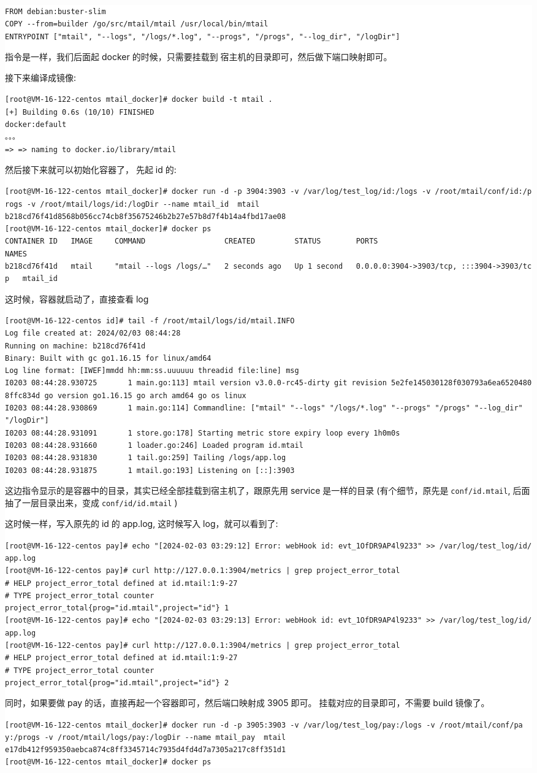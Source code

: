 ```text
FROM debian:buster-slim
COPY --from=builder /go/src/mtail/mtail /usr/local/bin/mtail
ENTRYPOINT ["mtail", "--logs", "/logs/*.log", "--progs", "/progs", "--log_dir", "/logDir"]
```
指令是一样，我们后面起 docker 的时候，只需要挂载到 宿主机的目录即可，然后做下端口映射即可。

接下来编译成镜像:
```text
[root@VM-16-122-centos mtail_docker]# docker build -t mtail .
[+] Building 0.6s (10/10) FINISHED                                                                                                                                                          docker:default
。。。                                                                                       
=> => naming to docker.io/library/mtail  
```
然后接下来就可以初始化容器了， 先起  id 的:
```text
[root@VM-16-122-centos mtail_docker]# docker run -d -p 3904:3903 -v /var/log/test_log/id:/logs -v /root/mtail/conf/id:/progs -v /root/mtail/logs/id:/logDir --name mtail_id  mtail
b218cd76f41d8568b056cc74cb8f35675246b2b27e57b8d7f4b14a4fbd17ae08
[root@VM-16-122-centos mtail_docker]# docker ps
CONTAINER ID   IMAGE     COMMAND                  CREATED         STATUS        PORTS                                       NAMES
b218cd76f41d   mtail     "mtail --logs /logs/…"   2 seconds ago   Up 1 second   0.0.0.0:3904->3903/tcp, :::3904->3903/tcp   mtail_id
```
这时候，容器就启动了，直接查看 log
```text
[root@VM-16-122-centos id]# tail -f /root/mtail/logs/id/mtail.INFO
Log file created at: 2024/02/03 08:44:28
Running on machine: b218cd76f41d
Binary: Built with gc go1.16.15 for linux/amd64
Log line format: [IWEF]mmdd hh:mm:ss.uuuuuu threadid file:line] msg
I0203 08:44:28.930725       1 main.go:113] mtail version v3.0.0-rc45-dirty git revision 5e2fe145030128f030793a6ea65204808ffc834d go version go1.16.15 go arch amd64 go os linux
I0203 08:44:28.930869       1 main.go:114] Commandline: ["mtail" "--logs" "/logs/*.log" "--progs" "/progs" "--log_dir" "/logDir"]
I0203 08:44:28.931091       1 store.go:178] Starting metric store expiry loop every 1h0m0s
I0203 08:44:28.931660       1 loader.go:246] Loaded program id.mtail
I0203 08:44:28.931830       1 tail.go:259] Tailing /logs/app.log
I0203 08:44:28.931875       1 mtail.go:193] Listening on [::]:3903
```
这边指令显示的是容器中的目录，其实已经全部挂载到宿主机了，跟原先用 service 是一样的目录 (有个细节，原先是 `conf/id.mtail`, 后面抽了一层目录出来，变成 `conf/id/id.mtail` )

这时候一样，写入原先的 id 的 app.log, 这时候写入 log，就可以看到了:
```text
[root@VM-16-122-centos pay]# echo "[2024-02-03 03:29:12] Error: webHook id: evt_1OfDR9AP4l9233" >> /var/log/test_log/id/app.log
[root@VM-16-122-centos pay]# curl http://127.0.0.1:3904/metrics | grep project_error_total
# HELP project_error_total defined at id.mtail:1:9-27
# TYPE project_error_total counter
project_error_total{prog="id.mtail",project="id"} 1
[root@VM-16-122-centos pay]# echo "[2024-02-03 03:29:13] Error: webHook id: evt_1OfDR9AP4l9233" >> /var/log/test_log/id/app.log
[root@VM-16-122-centos pay]# curl http://127.0.0.1:3904/metrics | grep project_error_total
# HELP project_error_total defined at id.mtail:1:9-27
# TYPE project_error_total counter
project_error_total{prog="id.mtail",project="id"} 2
```
同时，如果要做 pay 的话，直接再起一个容器即可，然后端口映射成 3905 即可。 挂载对应的目录即可，不需要 build 镜像了。
```text
[root@VM-16-122-centos mtail_docker]# docker run -d -p 3905:3903 -v /var/log/test_log/pay:/logs -v /root/mtail/conf/pay:/progs -v /root/mtail/logs/pay:/logDir --name mtail_pay  mtail
e17db412f959350aebca874c8ff3345714c7935d4fd4d7a7305a217c8ff351d1
[root@VM-16-122-centos mtail_docker]# docker ps
```